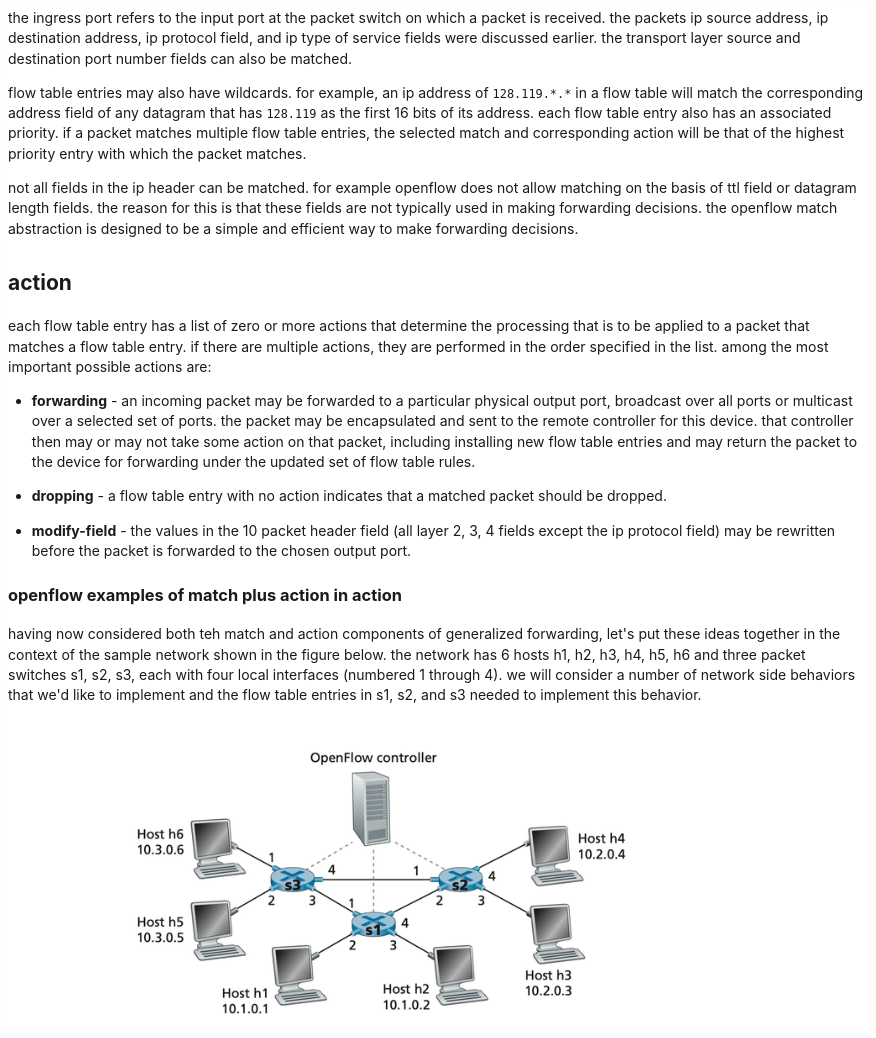 the ingress port refers to the input port at the packet switch on which a packet is received.  the packets ip source address, ip destination address, ip protocol field, and ip type of service fields were discussed earlier.  the transport layer source and destination port number fields can also be matched.

flow table entries may also have wildcards.  for example, an ip address of `128.119.*.*` in a flow table will match the corresponding address field of any datagram that has `128.119` as the first 16 bits of its address.  each flow table entry also has an associated priority.  if a packet matches multiple flow table entries, the selected match and corresponding action will be that of the highest priority entry with which the packet matches.

not all fields in the ip header can be matched.  for example openflow does not allow matching on the basis of ttl field or datagram length fields.  the reason for this is that these fields are not typically used in making forwarding decisions.  the openflow match abstraction is designed to be a simple and efficient way to make forwarding decisions.


##  action

each flow table entry has a list of zero or more actions that determine the processing that is to be applied to a packet that matches a flow table entry.  if there are multiple actions, they are performed in the order specified in the list.  among the most important possible actions are:

-  **forwarding** -  an incoming packet may be forwarded to a particular physical output port, broadcast over all ports or multicast over a selected set of ports.  the packet may be encapsulated and sent to the remote controller for this device.  that controller then may or may not take some action on that packet, including installing new flow table entries and may return the packet to the device for forwarding under the updated set of flow table rules.
   
-  **dropping** -  a flow table entry with no action indicates that a matched packet should be dropped.
  
-  **modify-field** -  the values in the 10 packet header field (all layer 2, 3, 4 fields except the ip protocol field) may be rewritten before the packet is forwarded to the chosen output port.
  

###  openflow examples of match plus action in action

having now considered both teh match and action components of generalized forwarding, let's put these ideas together in the context of the sample network shown in the figure below.  the network has 6 hosts h1, h2, h3, h4, h5, h6 and three packet switches s1, s2, s3, each with four local interfaces (numbered 1 through 4).  we will consider a number of network side behaviors that we'd like to implement and the flow table entries in s1, s2, and s3 needed to implement this behavior.  

<p>
    <img src="./figures/figure4.30.png">
</p>
